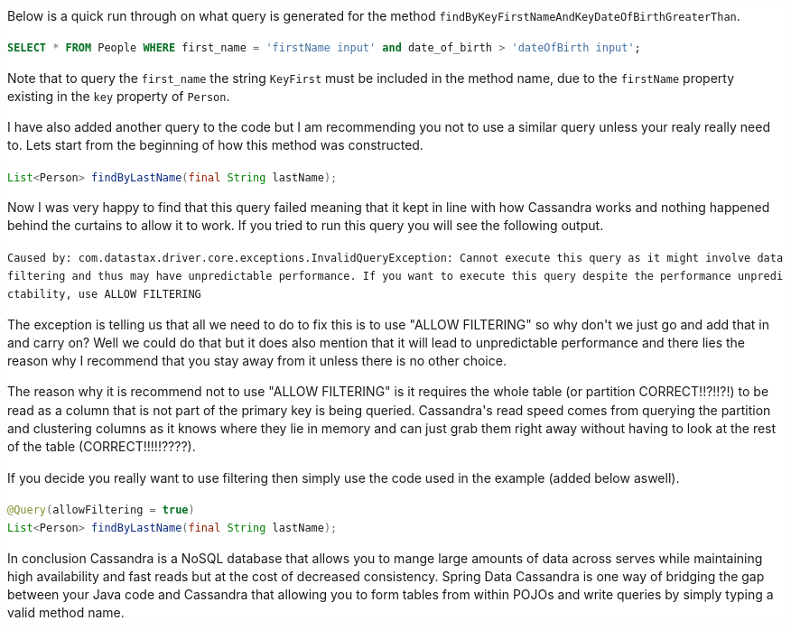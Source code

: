 Below is a quick run through on what query is generated for the method `findByKeyFirstNameAndKeyDateOfBirthGreaterThan`.
```sql
SELECT * FROM People WHERE first_name = 'firstName input' and date_of_birth > 'dateOfBirth input';
```
Note that to query the `first_name` the string `KeyFirst` must be included in the method name, due to the `firstName` property existing in the `key` property of `Person`.

I have also added another query to the code but I am recommending you not to use a similar query unless your realy really need to. Lets start from the beginning of how this method was constructed.
```java
List<Person> findByLastName(final String lastName);
```
Now I was very happy to find that this query failed meaning that it kept in line with how Cassandra works and nothing happened behind the curtains to allow it to work. If you tried to run this query you will see the following output.
```
Caused by: com.datastax.driver.core.exceptions.InvalidQueryException: Cannot execute this query as it might involve data filtering and thus may have unpredictable performance. If you want to execute this query despite the performance unpredictability, use ALLOW FILTERING
```
The exception is telling us that all we need to do to fix this is to use "ALLOW FILTERING" so why don't we just go and add that in and carry on? Well we could do that but it does also mention that it will lead to unpredictable performance and there lies the reason why I recommend that you stay away from it unless there is no other choice.

The reason why it is recommend not to use "ALLOW FILTERING" is it requires the whole table (or partition CORRECT!!?!!?!) to be read as a column that is not part of the primary key is being queried. Cassandra's read speed comes from querying the partition and clustering columns as it knows where they lie in memory and can just grab them right away without having to look at the rest of the table (CORRECT!!!!!????).

If you decide you really want to use filtering then simply use the code used in the example (added below aswell).
```java
@Query(allowFiltering = true)
List<Person> findByLastName(final String lastName);
```

In conclusion Cassandra is a NoSQL database that allows you to mange large amounts of data across serves while maintaining high availability and fast reads but at the cost of decreased consistency. Spring Data Cassandra is one way of bridging the gap between your Java code and Cassandra that allowing you to form tables from within POJOs and write queries by simply typing a valid method name.